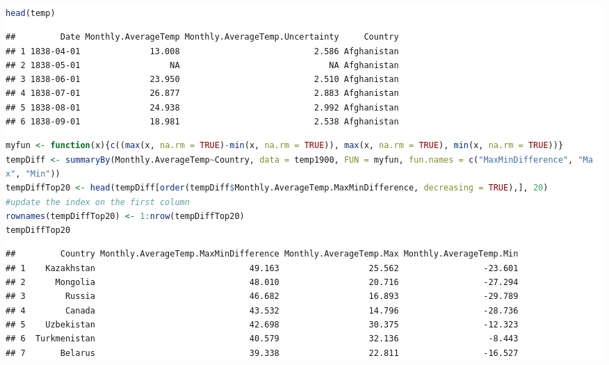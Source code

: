 ``` r
head(temp)
```

    ##         Date Monthly.AverageTemp Monthly.AverageTemp.Uncertainty     Country
    ## 1 1838-04-01              13.008                           2.586 Afghanistan
    ## 2 1838-05-01                  NA                              NA Afghanistan
    ## 3 1838-06-01              23.950                           2.510 Afghanistan
    ## 4 1838-07-01              26.877                           2.883 Afghanistan
    ## 5 1838-08-01              24.938                           2.992 Afghanistan
    ## 6 1838-09-01              18.981                           2.538 Afghanistan

``` r
myfun <- function(x){c((max(x, na.rm = TRUE)-min(x, na.rm = TRUE)), max(x, na.rm = TRUE), min(x, na.rm = TRUE))}
tempDiff <- summaryBy(Monthly.AverageTemp~Country, data = temp1900, FUN = myfun, fun.names = c("MaxMinDifference", "Max", "Min"))
tempDiffTop20 <- head(tempDiff[order(tempDiff$Monthly.AverageTemp.MaxMinDifference, decreasing = TRUE),], 20)
#update the index on the first column
rownames(tempDiffTop20) <- 1:nrow(tempDiffTop20)
tempDiffTop20
```

    ##         Country Monthly.AverageTemp.MaxMinDifference Monthly.AverageTemp.Max Monthly.AverageTemp.Min
    ## 1    Kazakhstan                               49.163                  25.562                 -23.601
    ## 2      Mongolia                               48.010                  20.716                 -27.294
    ## 3        Russia                               46.682                  16.893                 -29.789
    ## 4        Canada                               43.532                  14.796                 -28.736
    ## 5    Uzbekistan                               42.698                  30.375                 -12.323
    ## 6  Turkmenistan                               40.579                  32.136                  -8.443
    ## 7       Belarus                               39.338                  22.811                 -16.527